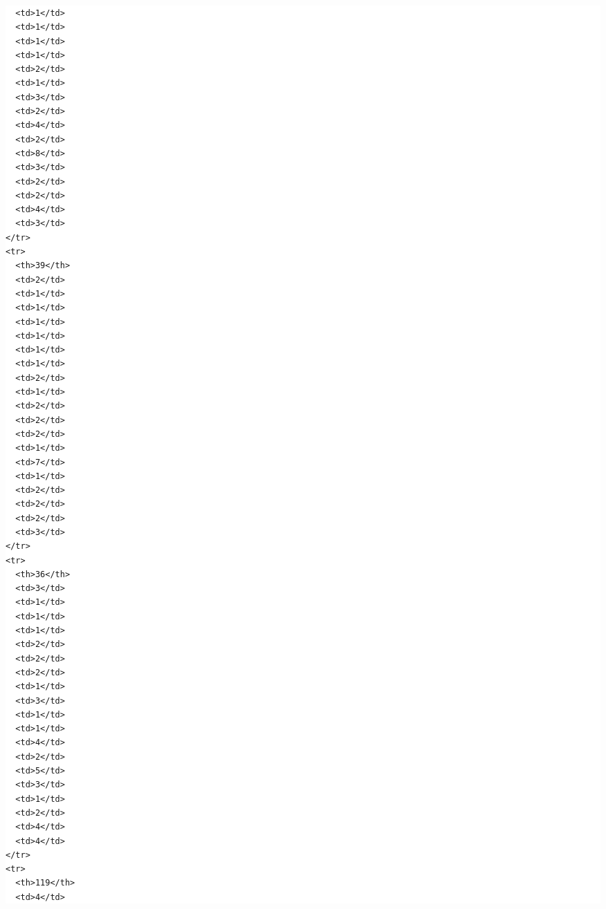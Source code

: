       <td>1</td>
      <td>1</td>
      <td>1</td>
      <td>1</td>
      <td>2</td>
      <td>1</td>
      <td>3</td>
      <td>2</td>
      <td>4</td>
      <td>2</td>
      <td>8</td>
      <td>3</td>
      <td>2</td>
      <td>2</td>
      <td>4</td>
      <td>3</td>
    </tr>
    <tr>
      <th>39</th>
      <td>2</td>
      <td>1</td>
      <td>1</td>
      <td>1</td>
      <td>1</td>
      <td>1</td>
      <td>1</td>
      <td>2</td>
      <td>1</td>
      <td>2</td>
      <td>2</td>
      <td>2</td>
      <td>1</td>
      <td>7</td>
      <td>1</td>
      <td>2</td>
      <td>2</td>
      <td>2</td>
      <td>3</td>
    </tr>
    <tr>
      <th>36</th>
      <td>3</td>
      <td>1</td>
      <td>1</td>
      <td>1</td>
      <td>2</td>
      <td>2</td>
      <td>2</td>
      <td>1</td>
      <td>3</td>
      <td>1</td>
      <td>1</td>
      <td>4</td>
      <td>2</td>
      <td>5</td>
      <td>3</td>
      <td>1</td>
      <td>2</td>
      <td>4</td>
      <td>4</td>
    </tr>
    <tr>
      <th>119</th>
      <td>4</td>